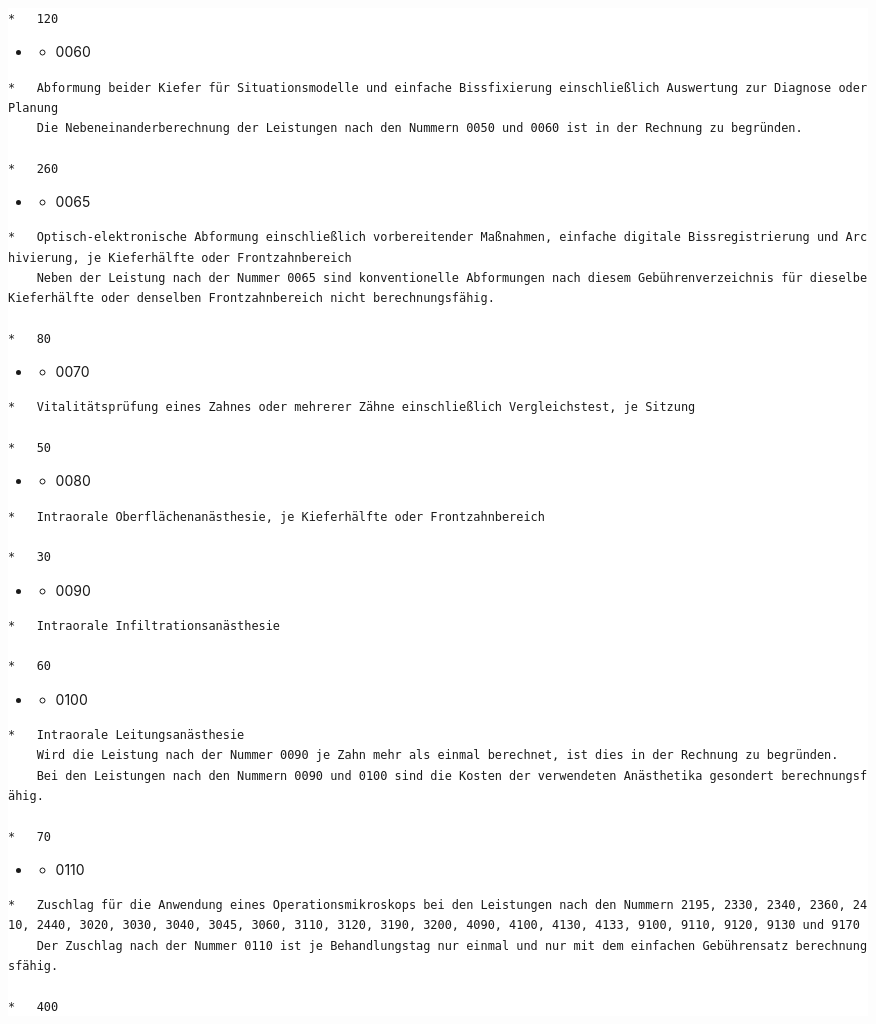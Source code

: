     *   120


*    *   0060

    *   Abformung beider Kiefer für Situationsmodelle und einfache Bissfixierung einschließlich Auswertung zur Diagnose oder Planung
        Die Nebeneinanderberechnung der Leistungen nach den Nummern 0050 und 0060 ist in der Rechnung zu begründen.

    *   260


*    *   0065

    *   Optisch-elektronische Abformung einschließlich vorbereitender Maßnahmen, einfache digitale Bissregistrierung und Archivierung, je Kieferhälfte oder Frontzahnbereich
        Neben der Leistung nach der Nummer 0065 sind konventionelle Abformungen nach diesem Gebührenverzeichnis für dieselbe Kieferhälfte oder denselben Frontzahnbereich nicht berechnungsfähig.

    *   80


*    *   0070

    *   Vitalitätsprüfung eines Zahnes oder mehrerer Zähne einschließlich Vergleichstest, je Sitzung

    *   50


*    *   0080

    *   Intraorale Oberflächenanästhesie, je Kieferhälfte oder Frontzahnbereich

    *   30


*    *   0090

    *   Intraorale Infiltrationsanästhesie

    *   60


*    *   0100

    *   Intraorale Leitungsanästhesie
        Wird die Leistung nach der Nummer 0090 je Zahn mehr als einmal berechnet, ist dies in der Rechnung zu begründen.
        Bei den Leistungen nach den Nummern 0090 und 0100 sind die Kosten der verwendeten Anästhetika gesondert berechnungsfähig.

    *   70


*    *   0110

    *   Zuschlag für die Anwendung eines Operationsmikroskops bei den Leistungen nach den Nummern 2195, 2330, 2340, 2360, 2410, 2440, 3020, 3030, 3040, 3045, 3060, 3110, 3120, 3190, 3200, 4090, 4100, 4130, 4133, 9100, 9110, 9120, 9130 und 9170
        Der Zuschlag nach der Nummer 0110 ist je Behandlungstag nur einmal und nur mit dem einfachen Gebührensatz berechnungsfähig.

    *   400
